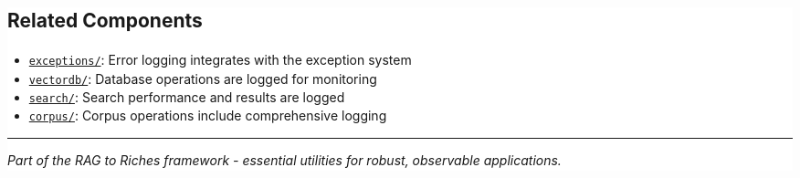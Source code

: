 ## Related Components

- [`exceptions/`](../exceptions/index.md): Error logging integrates with the exception system
- [`vectordb/`](../vectordb/index.md): Database operations are logged for monitoring
- [`search/`](../search/index.md): Search performance and results are logged
- [`corpus/`](../corpus/index.md): Corpus operations include comprehensive logging

---

*Part of the RAG to Riches framework - essential utilities for robust, observable applications.* 